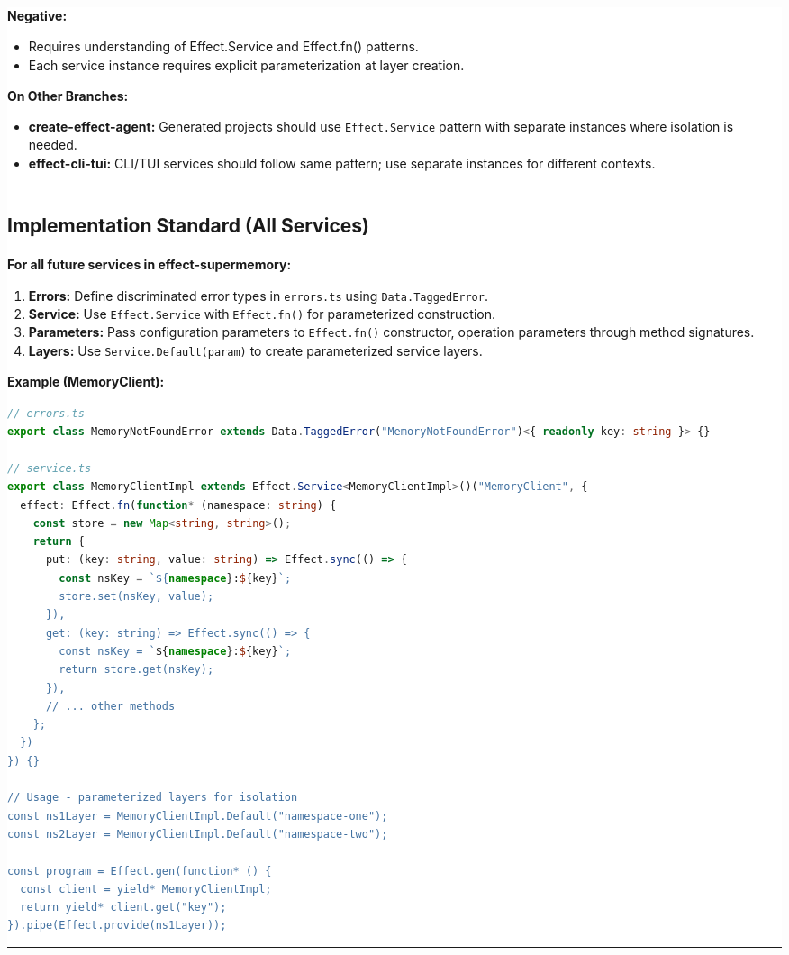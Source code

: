 **Negative:**
- Requires understanding of Effect.Service and Effect.fn() patterns.
- Each service instance requires explicit parameterization at layer creation.

**On Other Branches:**
- **create-effect-agent:** Generated projects should use `Effect.Service` pattern with separate instances where isolation is needed.
- **effect-cli-tui:** CLI/TUI services should follow same pattern; use separate instances for different contexts.

---

## Implementation Standard (All Services)

**For all future services in effect-supermemory:**

1. **Errors:** Define discriminated error types in `errors.ts` using `Data.TaggedError`.
2. **Service:** Use `Effect.Service` with `Effect.fn()` for parameterized construction.
3. **Parameters:** Pass configuration parameters to `Effect.fn()` constructor, operation parameters through method signatures.
4. **Layers:** Use `Service.Default(param)` to create parameterized service layers.

**Example (MemoryClient):**
```ts
// errors.ts
export class MemoryNotFoundError extends Data.TaggedError("MemoryNotFoundError")<{ readonly key: string }> {}

// service.ts
export class MemoryClientImpl extends Effect.Service<MemoryClientImpl>()("MemoryClient", {
  effect: Effect.fn(function* (namespace: string) {
    const store = new Map<string, string>();
    return {
      put: (key: string, value: string) => Effect.sync(() => {
        const nsKey = `${namespace}:${key}`;
        store.set(nsKey, value);
      }),
      get: (key: string) => Effect.sync(() => {
        const nsKey = `${namespace}:${key}`;
        return store.get(nsKey);
      }),
      // ... other methods
    };
  })
}) {}

// Usage - parameterized layers for isolation
const ns1Layer = MemoryClientImpl.Default("namespace-one");
const ns2Layer = MemoryClientImpl.Default("namespace-two");

const program = Effect.gen(function* () {
  const client = yield* MemoryClientImpl;
  return yield* client.get("key");
}).pipe(Effect.provide(ns1Layer));
```

---